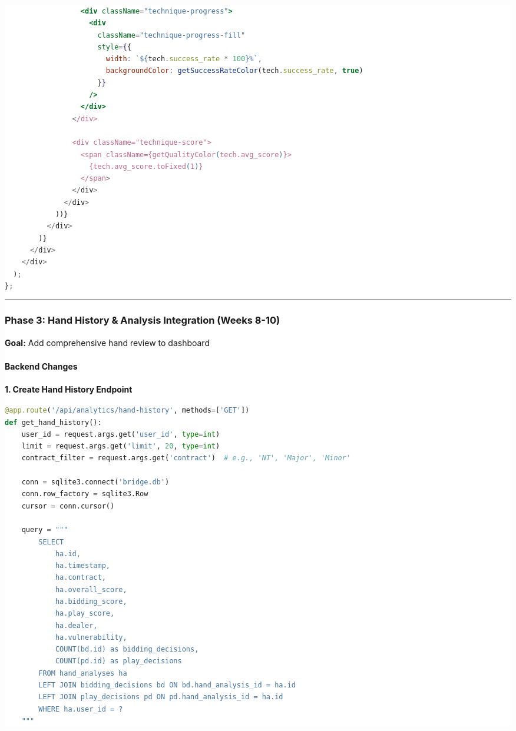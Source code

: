 ```jsx
                  <div className="technique-progress">
                    <div
                      className="technique-progress-fill"
                      style={{
                        width: `${tech.success_rate * 100}%`,
                        backgroundColor: getSuccessRateColor(tech.success_rate, true)
                      }}
                    />
                  </div>
                </div>

                <div className="technique-score">
                  <span className={getQualityColor(tech.avg_score)}>
                    {tech.avg_score.toFixed(1)}
                  </span>
                </div>
              </div>
            ))}
          </div>
        )}
      </div>
    </div>
  );
};
```

---

### Phase 3: Hand History & Analysis Integration (Weeks 8-10)

**Goal:** Add comprehensive hand review to dashboard

#### Backend Changes

**1. Create Hand History Endpoint**

```python
@app.route('/api/analytics/hand-history', methods=['GET'])
def get_hand_history():
    user_id = request.args.get('user_id', type=int)
    limit = request.args.get('limit', 20, type=int)
    contract_filter = request.args.get('contract')  # e.g., 'NT', 'Major', 'Minor'

    conn = sqlite3.connect('bridge.db')
    conn.row_factory = sqlite3.Row
    cursor = conn.cursor()

    query = """
        SELECT
            ha.id,
            ha.timestamp,
            ha.contract,
            ha.overall_score,
            ha.bidding_score,
            ha.play_score,
            ha.dealer,
            ha.vulnerability,
            COUNT(bd.id) as bidding_decisions,
            COUNT(pd.id) as play_decisions
        FROM hand_analyses ha
        LEFT JOIN bidding_decisions bd ON bd.hand_analysis_id = ha.id
        LEFT JOIN play_decisions pd ON pd.hand_analysis_id = ha.id
        WHERE ha.user_id = ?
    """
```